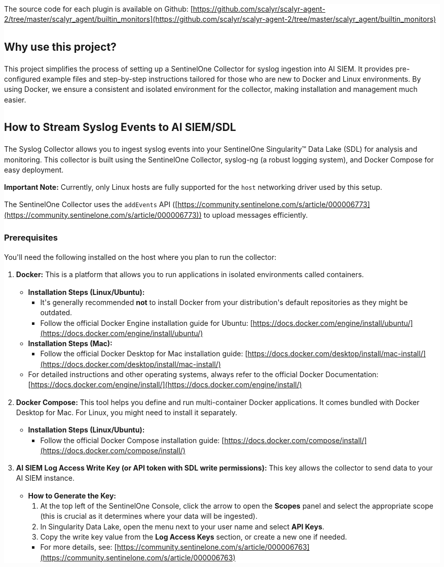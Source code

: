 The source code for each plugin is available on Github: [https://github.com/scalyr/scalyr-agent-2/tree/master/scalyr_agent/builtin_monitors](https://github.com/scalyr/scalyr-agent-2/tree/master/scalyr_agent/builtin_monitors)

## Why use this project?

This project simplifies the process of setting up a SentinelOne Collector for syslog ingestion into AI SIEM. It provides pre-configured example files and step-by-step instructions tailored for those who are new to Docker and Linux environments. By using Docker, we ensure a consistent and isolated environment for the collector, making installation and management much easier.

## How to Stream Syslog Events to AI SIEM/SDL

The Syslog Collector allows you to ingest syslog events into your SentinelOne Singularity™ Data Lake (SDL) for analysis and monitoring. This collector is built using the SentinelOne Collector, syslog-ng (a robust logging system), and Docker Compose for easy deployment.

**Important Note:** Currently, only Linux hosts are fully supported for the `host` networking driver used by this setup.

The SentinelOne Collector uses the `addEvents` API ([https://community.sentinelone.com/s/article/000006773](https://community.sentinelone.com/s/article/000006773)) to upload messages efficiently.

### Prerequisites

You'll need the following installed on the host where you plan to run the collector:

1.  **Docker:** This is a platform that allows you to run applications in isolated environments called containers.

    - **Installation Steps (Linux/Ubuntu):**
      - It's generally recommended **not** to install Docker from your distribution's default repositories as they might be outdated.
      - Follow the official Docker Engine installation guide for Ubuntu: [https://docs.docker.com/engine/install/ubuntu/](https://docs.docker.com/engine/install/ubuntu/)
    - **Installation Steps (Mac):**
      - Follow the official Docker Desktop for Mac installation guide: [https://docs.docker.com/desktop/install/mac-install/](https://docs.docker.com/desktop/install/mac-install/)
    - For detailed instructions and other operating systems, always refer to the official Docker Documentation: [https://docs.docker.com/engine/install/](https://docs.docker.com/engine/install/)

2.  **Docker Compose:** This tool helps you define and run multi-container Docker applications. It comes bundled with Docker Desktop for Mac. For Linux, you might need to install it separately.

    - **Installation Steps (Linux/Ubuntu):**
      - Follow the official Docker Compose installation guide: [https://docs.docker.com/compose/install/](https://docs.docker.com/compose/install/)

3.  **AI SIEM Log Access Write Key (or API token with SDL write permissions):** This key allows the collector to send data to your AI SIEM instance.

    - **How to Generate the Key:**
      1.  At the top left of the SentinelOne Console, click the arrow to open the **Scopes** panel and select the appropriate scope (this is crucial as it determines where your data will be ingested).
      2.  In Singularity Data Lake, open the menu next to your user name and select **API Keys**.
      3.  Copy the write key value from the **Log Access Keys** section, or create a new one if needed.
      - For more details, see: [https://community.sentinelone.com/s/article/000006763](https://community.sentinelone.com/s/article/000006763)
